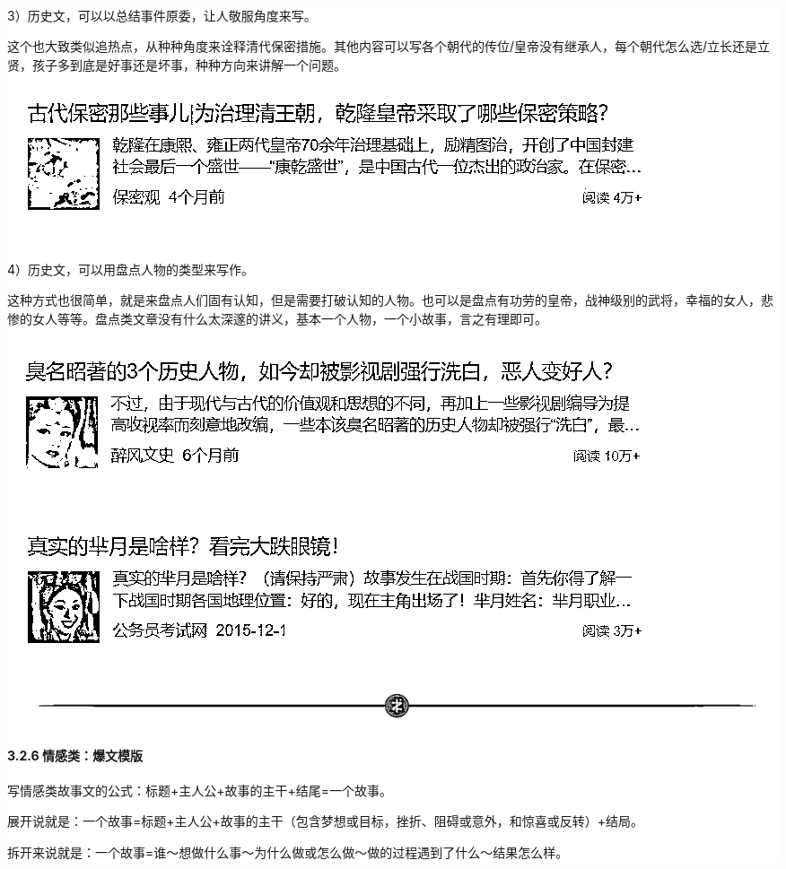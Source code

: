 3）历史文，可以以总结事件原委，让人敬服角度来写。

这个也大致类似追热点，从种种角度来诠释清代保密措施。其他内容可以写各个朝代的传位/皇帝没有继承人，每个朝代怎么选/立长还是立贤，孩子多到底是好事还是坏事，种种方向来讲解一个问题。

![](img/0ebb72fec33903de4e56049fe110cf65.png)

4）历史文，可以用盘点人物的类型来写作。

这种方式也很简单，就是来盘点人们固有认知，但是需要打破认知的人物。也可以是盘点有功劳的皇帝，战神级别的武将，幸福的女人，悲惨的女人等等。盘点类文章没有什么太深邃的讲义，基本一个人物，一个小故事，言之有理即可。

![](img/a214407368f18ae2209fd7d9c0dec24b.png)

![](img/55e57712abdb0137755b150baefdf44a.png)

![](img/cb28e5d97be05cd807f10739b728a1e2.png)

#### 3.2.6 情感类：爆文模版

写情感类故事文的公式：标题+主人公+故事的主干+结尾=一个故事。

展开说就是：一个故事=标题+主人公+故事的主干（包含梦想或目标，挫折、阻碍或意外，和惊喜或反转）+结局。

拆开来说就是：一个故事=谁～想做什么事～为什么做或怎么做～做的过程遇到了什么～结果怎么样。
